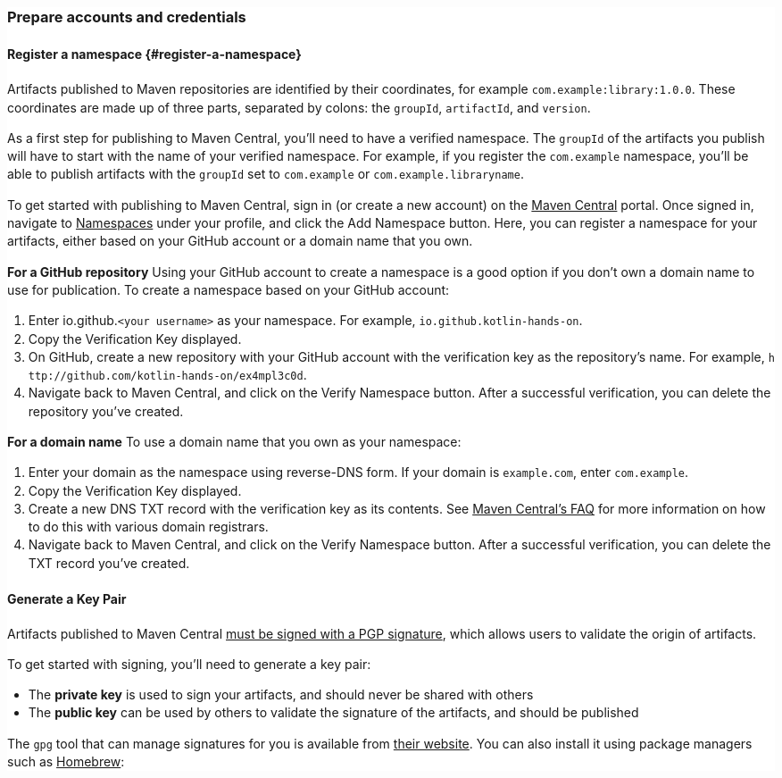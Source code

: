 ### Prepare accounts and credentials

#### Register a namespace {#register-a-namespace}

Artifacts published to Maven repositories are identified by their coordinates, for example `com.example:library:1.0.0`. These coordinates are made up of three parts, separated by colons: the `groupId`, `artifactId`, and `version`.

As a first step for publishing to Maven Central, you’ll need to have a verified namespace. The `groupId` of the artifacts you publish will have to start with the name of your verified namespace. For example, if you register the `com.example` namespace, you’ll be able to publish artifacts with the `groupId` set to `com.example` or `com.example.libraryname`.

To get started with publishing to Maven Central, sign in (or create a new account) on the [Maven Central](https://central.sonatype.com/) portal. Once signed in, navigate to [Namespaces](https://central.sonatype.com/publishing/namespaces) under your profile, and click the Add Namespace button. Here, you can register a namespace for your artifacts, either based on your GitHub account or a domain name that you own.

**For a GitHub repository**
Using your GitHub account to create a namespace is a good option if you don’t own a domain name to use for publication. To create a namespace based on your GitHub account:

1. Enter io.github.`<your username>` as your namespace. For example, `io.github.kotlin-hands-on`.
2. Copy the Verification Key displayed.
3. On GitHub, create a new repository with your GitHub account with the verification key as the repository’s name. For example, `http://github.com/kotlin-hands-on/ex4mpl3c0d`.
4. Navigate back to Maven Central, and click on the Verify Namespace button. After a successful verification, you can delete the repository you’ve created.

**For a domain name**
To use a domain name that you own as your namespace:

1. Enter your domain as the namespace using reverse-DNS form. If your domain is `example.com`, enter `com.example`.
2. Copy the Verification Key displayed.
3. Create a new DNS TXT record with the verification key as its contents. See [Maven Central’s FAQ](https://central.sonatype.org/faq/how-to-set-txt-record/) for more information on how to do this with various domain registrars.
4. Navigate back to Maven Central, and click on the Verify Namespace button. After a successful verification, you can delete the TXT record you’ve created.

#### Generate a Key Pair

Artifacts published to Maven Central [must be signed with a PGP signature](https://central.sonatype.org/publish/requirements/gpg/), which allows users to validate the origin of artifacts.

To get started with signing, you’ll need to generate a key pair:

* The **private key** is used to sign your artifacts, and should never be shared with others
* The **public key** can be used by others to validate the signature of the artifacts, and should be published

The `gpg` tool that can manage signatures for you is available from [their website](https://gnupg.org/download/index.html). You can also install it using package managers such as [Homebrew](https://brew.sh/):
